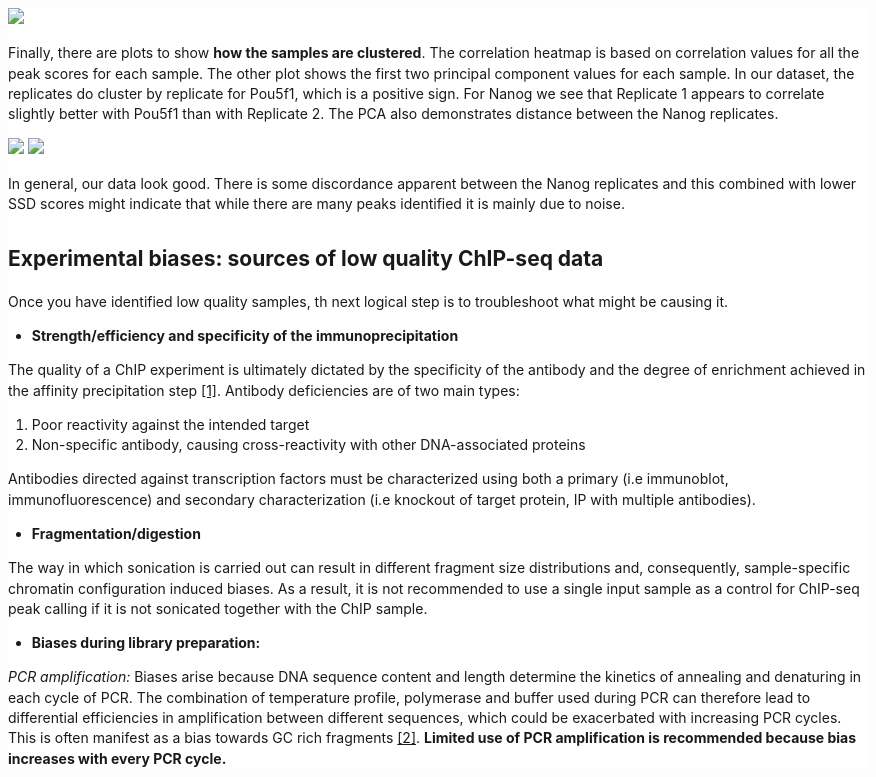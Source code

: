 <img src="../img/Rap.png" width=500>


Finally, there are plots to show **how the samples are clustered**. The
correlation heatmap is based on correlation values for all the peak scores for
each sample. The other plot shows the first two principal component values for
each sample. In our dataset, the replicates do cluster by replicate for Pou5f1,
which is a positive sign. For Nanog we see that Replicate 1 appears to correlate
slightly better with Pou5f1 than with Replicate 2. The PCA also demonstrates
distance between the Nanog replicates.

<img src="../img/PeakCorHeatmap.png" width=500>

<img src="../img/PeakPCA.png" width=500>


In general, our data look good. There is some discordance apparent between the
Nanog replicates and this combined with lower SSD scores might indicate that
while there are many peaks identified it is mainly due to noise.

## Experimental biases: sources of low quality ChIP-seq data

Once you have identified low quality samples, th next logical step is to
troubleshoot what might be causing it.

* **Strength/efficiency and specificity of the immunoprecipitation**

The quality of a ChIP experiment is ultimately dictated by the specificity of
the antibody and the degree of enrichment achieved in the affinity precipitation
step [[1]](https://www.ncbi.nlm.nih.gov/pmc/articles/PMC3431496/). Antibody
deficiencies are of two main types:

1. Poor reactivity against the intended target
2. Non-specific antibody, causing cross-reactivity with other DNA-associated proteins

Antibodies directed against transcription factors must be characterized using
both a primary (i.e immunoblot, immunofluorescence) and secondary
characterization (i.e knockout of target protein, IP with multiple antibodies).

* **Fragmentation/digestion**

The way in which sonication is carried out can result in different fragment size
distributions and, consequently, sample-specific chromatin configuration induced
biases. As a result, it is not recommended to use a single input sample as a
control for ChIP-seq peak calling if it is not sonicated together with the ChIP
sample.

* **Biases during library preparation:**

*PCR amplification:* Biases arise because DNA sequence content and length
determine the kinetics of annealing and denaturing in each cycle of PCR. The
combination of temperature profile, polymerase and buffer used during PCR can
therefore lead to differential efficiencies in amplification between different
sequences, which could be exacerbated with increasing PCR cycles. This is often
manifest as a bias towards GC rich fragments
[[2]](https://www.ncbi.nlm.nih.gov/pmc/articles/PMC4473780/). **Limited use of
PCR amplification is recommended because bias increases with every PCR cycle.**
